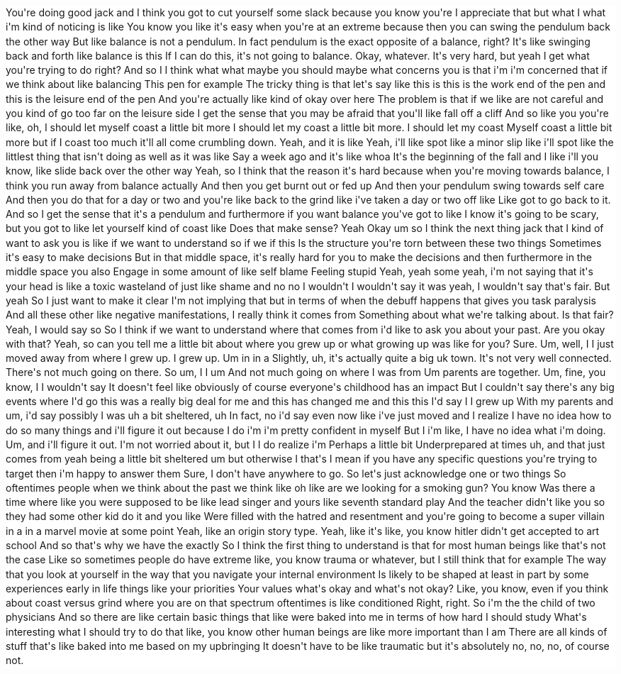 You're doing good jack and I think you got to cut yourself some slack because you know you're I appreciate that but what I what i'm kind of noticing is like You know you like it's easy when you're at an extreme because then you can swing the pendulum back the other way But like balance is not a pendulum. In fact pendulum is the exact opposite of a balance, right? It's like swinging back and forth like balance is this If I can do this, it's not going to balance. Okay, whatever. It's very hard, but yeah I get what you're trying to do right? And so I I think what what maybe you should maybe what concerns you is that i'm i'm concerned that if we think about like balancing This pen for example The tricky thing is that let's say like this is this is the work end of the pen and this is the leisure end of the pen And you're actually like kind of okay over here The problem is that if we like are not careful and you kind of go too far on the leisure side I get the sense that you may be afraid that you'll like fall off a cliff And so like you you're like, oh, I should let myself coast a little bit more I should let my coast a little bit more. I should let my coast Myself coast a little bit more but if I coast too much it'll all come crumbling down. Yeah, and it is like Yeah, i'll like spot like a minor slip like i'll spot like the littlest thing that isn't doing as well as it was like Say a week ago and it's like whoa It's the beginning of the fall and I like i'll you know, like slide back over the other way Yeah, so I think that the reason it's hard because when you're moving towards balance, I think you run away from balance actually And then you get burnt out or fed up And then your pendulum swing towards self care And then you do that for a day or two and you're like back to the grind like i've taken a day or two off like Like got to go back to it. And so I get the sense that it's a pendulum and furthermore if you want balance you've got to like I know it's going to be scary, but you got to like let yourself kind of coast like Does that make sense? Yeah Okay um so I think the next thing jack that I kind of want to ask you is like if we want to understand so if we if this Is the structure you're torn between these two things Sometimes it's easy to make decisions But in that middle space, it's really hard for you to make the decisions and then furthermore in the middle space you also Engage in some amount of like self blame Feeling stupid Yeah, yeah some yeah, i'm not saying that it's your head is like a toxic wasteland of just like shame and no no I wouldn't I wouldn't say it was yeah, I wouldn't say that's fair. But yeah So I just want to make it clear I'm not implying that but in terms of when the debuff happens that gives you task paralysis And all these other like negative manifestations, I really think it comes from Something about what we're talking about. Is that fair? Yeah, I would say so So I think if we want to understand where that comes from i'd like to ask you about your past. Are you okay with that? Yeah, so can you tell me a little bit about where you grew up or what growing up was like for you? Sure. Um, well, I I just moved away from where I grew up. I grew up. Um in in a Slightly, uh, it's actually quite a big uk town. It's not very well connected. There's not much going on there. So um, I I um And not much going on where I was from Um parents are together. Um, fine, you know, I I wouldn't say It doesn't feel like obviously of course everyone's childhood has an impact But I couldn't say there's any big events where I'd go this was a really big deal for me and this has changed me and this this I'd say I I grew up With my parents and um, i'd say possibly I was uh a bit sheltered, uh In fact, no i'd say even now like i've just moved and I realize I have no idea how to do so many things and i'll figure it out because I do i'm i'm pretty confident in myself But I i'm like, I have no idea what i'm doing. Um, and i'll figure it out. I'm not worried about it, but I I do realize i'm Perhaps a little bit Underprepared at times uh, and that just comes from yeah being a little bit sheltered um but otherwise I that's I mean if you have any specific questions you're trying to target then i'm happy to answer them Sure, I don't have anywhere to go. So let's just acknowledge one or two things So oftentimes people when we think about the past we think like oh like are we looking for a smoking gun? You know Was there a time where like you were supposed to be like lead singer and yours like seventh standard play And the teacher didn't like you so they had some other kid do it and you like Were filled with the hatred and resentment and you're going to become a super villain in a in a marvel movie at some point Yeah, like an origin story type. Yeah, like it's like, you know hitler didn't get accepted to art school And so that's why we have the exactly So I think the first thing to understand is that for most human beings like that's not the case Like so sometimes people do have extreme like, you know trauma or whatever, but I still think that for example The way that you look at yourself in the way that you navigate your internal environment Is likely to be shaped at least in part by some experiences early in life things like your priorities Your values what's okay and what's not okay? Like, you know, even if you think about coast versus grind where you are on that spectrum oftentimes is like conditioned Right, right. So i'm the the child of two physicians And so there are like certain basic things that like were baked into me in terms of how hard I should study What's interesting what I should try to do that like, you know other human beings are like more important than I am There are all kinds of stuff that's like baked into me based on my upbringing It doesn't have to be like traumatic but it's absolutely no, no, no, of course not.